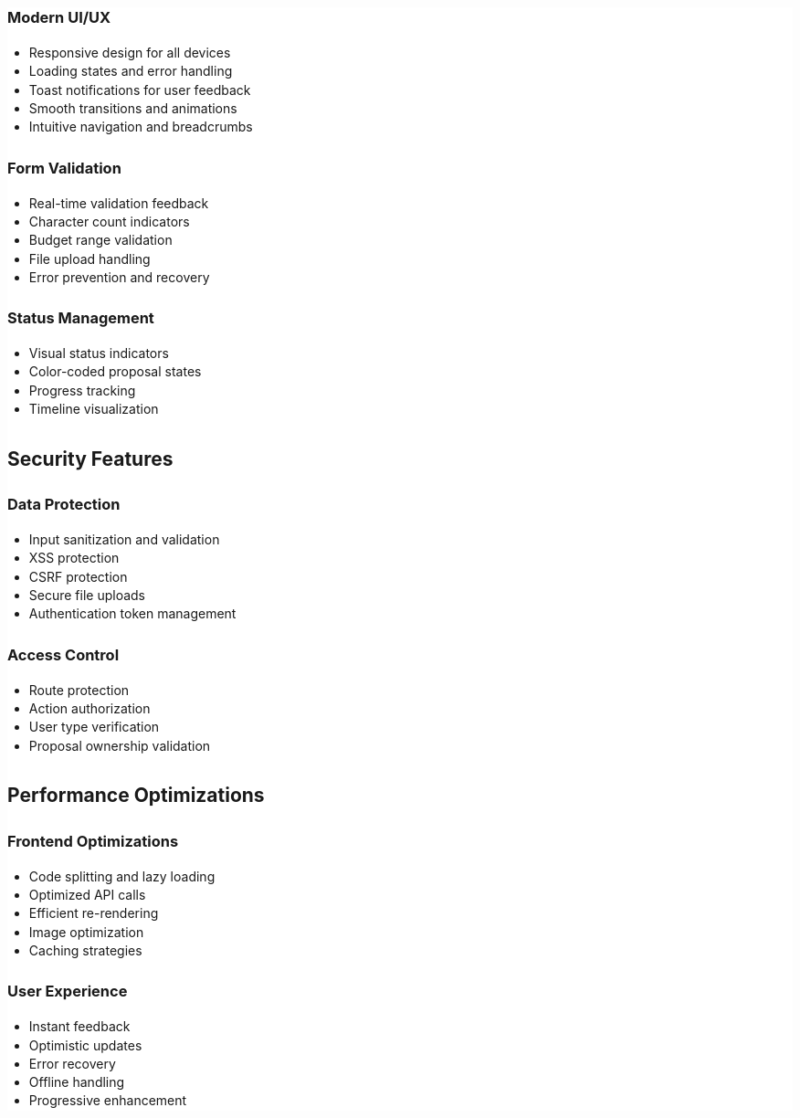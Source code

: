 ### Modern UI/UX
- Responsive design for all devices
- Loading states and error handling
- Toast notifications for user feedback
- Smooth transitions and animations
- Intuitive navigation and breadcrumbs

### Form Validation
- Real-time validation feedback
- Character count indicators
- Budget range validation
- File upload handling
- Error prevention and recovery

### Status Management
- Visual status indicators
- Color-coded proposal states
- Progress tracking
- Timeline visualization

## Security Features

### Data Protection
- Input sanitization and validation
- XSS protection
- CSRF protection
- Secure file uploads
- Authentication token management

### Access Control
- Route protection
- Action authorization
- User type verification
- Proposal ownership validation

## Performance Optimizations

### Frontend Optimizations
- Code splitting and lazy loading
- Optimized API calls
- Efficient re-rendering
- Image optimization
- Caching strategies

### User Experience
- Instant feedback
- Optimistic updates
- Error recovery
- Offline handling
- Progressive enhancement
